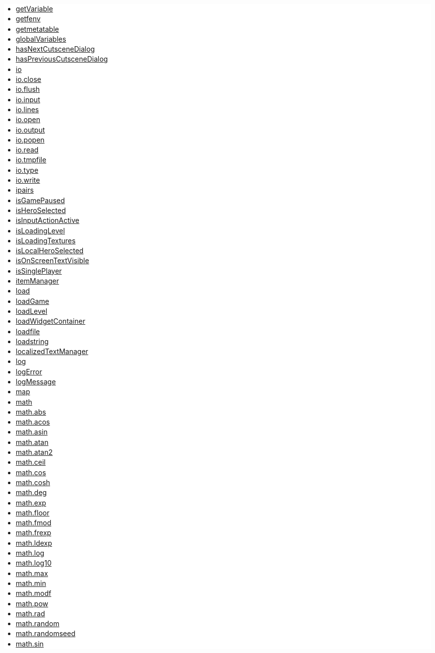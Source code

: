 - [getVariable](#getvariable)
- [getfenv](#getfenv)
- [getmetatable](#getmetatable)
- [globalVariables](#globalvariables)
- [hasNextCutsceneDialog](#hasnextcutscenedialog)
- [hasPreviousCutsceneDialog](#haspreviouscutscenedialog)
- [io](#io)
- [io.close](#ioclose)
- [io.flush](#ioflush)
- [io.input](#ioinput)
- [io.lines](#iolines)
- [io.open](#ioopen)
- [io.output](#iooutput)
- [io.popen](#iopopen)
- [io.read](#ioread)
- [io.tmpfile](#iotmpfile)
- [io.type](#iotype)
- [io.write](#iowrite)
- [ipairs](#ipairs)
- [isGamePaused](#isgamepaused)
- [isHeroSelected](#isheroselected)
- [isInputActionActive](#isinputactionactive)
- [isLoadingLevel](#isloadinglevel)
- [isLoadingTextures](#isloadingtextures)
- [isLocalHeroSelected](#islocalheroselected)
- [isOnScreenTextVisible](#isonscreentextvisible)
- [isSinglePlayer](#issingleplayer)
- [itemManager](#itemmanager-2)
- [load](#load)
- [loadGame](#loadgame)
- [loadLevel](#loadlevel)
- [loadWidgetContainer](#loadwidgetcontainer)
- [loadfile](#loadfile)
- [loadstring](#loadstring)
- [localizedTextManager](#localizedtextmanager-2)
- [log](#log)
- [logError](#logerror)
- [logMessage](#logmessage)
- [map](#map)
- [math](#math)
- [math.abs](#mathabs)
- [math.acos](#mathacos)
- [math.asin](#mathasin)
- [math.atan](#mathatan)
- [math.atan2](#mathatan2)
- [math.ceil](#mathceil)
- [math.cos](#mathcos)
- [math.cosh](#mathcosh)
- [math.deg](#mathdeg)
- [math.exp](#mathexp)
- [math.floor](#mathfloor)
- [math.fmod](#mathfmod)
- [math.frexp](#mathfrexp)
- [math.ldexp](#mathldexp)
- [math.log](#mathlog)
- [math.log10](#mathlog10)
- [math.max](#mathmax)
- [math.min](#mathmin)
- [math.modf](#mathmodf)
- [math.pow](#mathpow)
- [math.rad](#mathrad)
- [math.random](#mathrandom)
- [math.randomseed](#mathrandomseed)
- [math.sin](#mathsin)